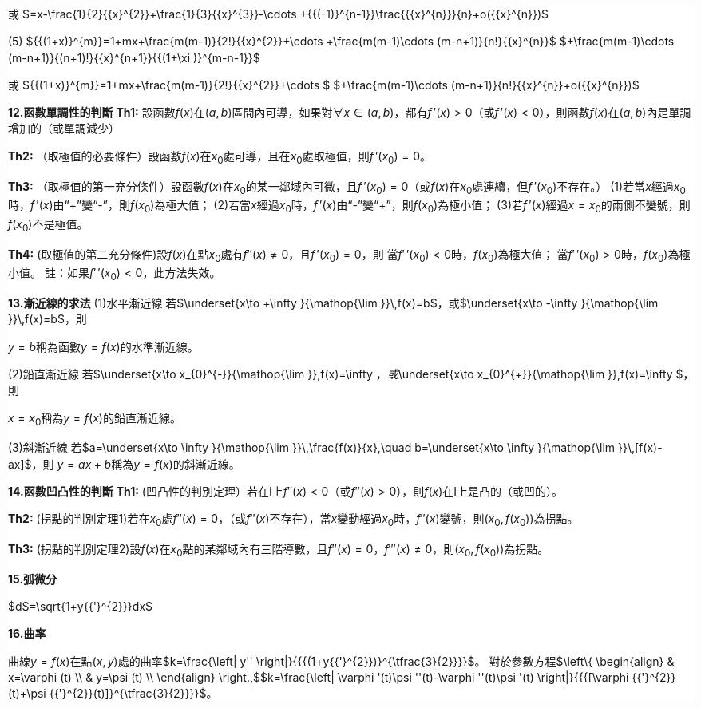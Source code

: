 或      $=x-\frac{1}{2}{{x}^{2}}+\frac{1}{3}{{x}^{3}}-\cdots +{{(-1)}^{n-1}}\frac{{{x}^{n}}}{n}+o({{x}^{n}})$

(5) ${{(1+x)}^{m}}=1+mx+\frac{m(m-1)}{2!}{{x}^{2}}+\cdots +\frac{m(m-1)\cdots (m-n+1)}{n!}{{x}^{n}}$ 
$+\frac{m(m-1)\cdots (m-n+1)}{(n+1)!}{{x}^{n+1}}{{(1+\xi )}^{m-n-1}}$ 

或 ${{(1+x)}^{m}}=1+mx+\frac{m(m-1)}{2!}{{x}^{2}}+\cdots $ $+\frac{m(m-1)\cdots (m-n+1)}{n!}{{x}^{n}}+o({{x}^{n}})$

**12.函數單調性的判斷**
**Th1:**  設函數$f(x)$在$(a,b)$區間內可導，如果對$\forall x\in (a,b)$，都有$f\,'(x)>0$（或$f\,'(x)<0$），則函數$f(x)$在$(a,b)$內是單調增加的（或單調減少）

**Th2:** （取極值的必要條件）設函數$f(x)$在${{x}_{0}}$處可導，且在${{x}_{0}}$處取極值，則$f\,'({{x}_{0}})=0$。

**Th3:** （取極值的第一充分條件）設函數$f(x)$在${{x}_{0}}$的某一鄰域內可微，且$f\,'({{x}_{0}})=0$（或$f(x)$在${{x}_{0}}$處連續，但$f\,'({{x}_{0}})$不存在。）
(1)若當$x$經過${{x}_{0}}$時，$f\,'(x)$由“+”變“-”，則$f({{x}_{0}})$為極大值；
(2)若當$x​$經過${{x}_{0}}​$時，$f\,'(x)$由“-”變“+”，則$f({{x}_{0}})$為極小值；
(3)若$f\,'(x)$經過$x={{x}_{0}}$的兩側不變號，則$f({{x}_{0}})$不是極值。

**Th4:** (取極值的第二充分條件)設$f(x)$在點${{x}_{0}}$處有$f''(x)\ne 0$，且$f\,'({{x}_{0}})=0$，則 當$f'\,'({{x}_{0}})<0$時，$f({{x}_{0}})$為極大值；
當$f'\,'({{x}_{0}})>0$時，$f({{x}_{0}})$為極小值。
註：如果$f'\,'({{x}_{0}})<0$，此方法失效。

**13.漸近線的求法**
(1)水平漸近線   若$\underset{x\to +\infty }{\mathop{\lim }}\,f(x)=b$，或$\underset{x\to -\infty }{\mathop{\lim }}\,f(x)=b$，則

$y=b$稱為函數$y=f(x)$的水準漸近線。

(2)鉛直漸近線   若$\underset{x\to x_{0}^{-}}{\mathop{\lim }}\,f(x)=\infty $，或$\underset{x\to x_{0}^{+}}{\mathop{\lim }}\,f(x)=\infty $，則

$x={{x}_{0}}$稱為$y=f(x)$的鉛直漸近線。

(3)斜漸近線   若$a=\underset{x\to \infty }{\mathop{\lim }}\,\frac{f(x)}{x},\quad b=\underset{x\to \infty }{\mathop{\lim }}\,[f(x)-ax]$，則
$y=ax+b$稱為$y=f(x)$的斜漸近線。

**14.函數凹凸性的判斷**
**Th1:** (凹凸性的判別定理）若在I上$f''(x)<0$（或$f''(x)>0$），則$f(x)$在I上是凸的（或凹的）。

**Th2:** (拐點的判別定理1)若在${{x}_{0}}$處$f''(x)=0$，（或$f''(x)$不存在），當$x$變動經過${{x}_{0}}$時，$f''(x)$變號，則$({{x}_{0}},f({{x}_{0}}))$為拐點。

**Th3:** (拐點的判別定理2)設$f(x)$在${{x}_{0}}$點的某鄰域內有三階導數，且$f''(x)=0$，$f'''(x)\ne 0$，則$({{x}_{0}},f({{x}_{0}}))$為拐點。

**15.弧微分**

$dS=\sqrt{1+y{{'}^{2}}}dx$

**16.曲率**

曲線$y=f(x)$在點$(x,y)$處的曲率$k=\frac{\left| y'' \right|}{{{(1+y{{'}^{2}})}^{\tfrac{3}{2}}}}$。
對於參數方程$\left\{ \begin{align}  & x=\varphi (t) \\  & y=\psi (t) \\ \end{align} \right.,$$k=\frac{\left| \varphi '(t)\psi ''(t)-\varphi ''(t)\psi '(t) \right|}{{{[\varphi {{'}^{2}}(t)+\psi {{'}^{2}}(t)]}^{\tfrac{3}{2}}}}$。

